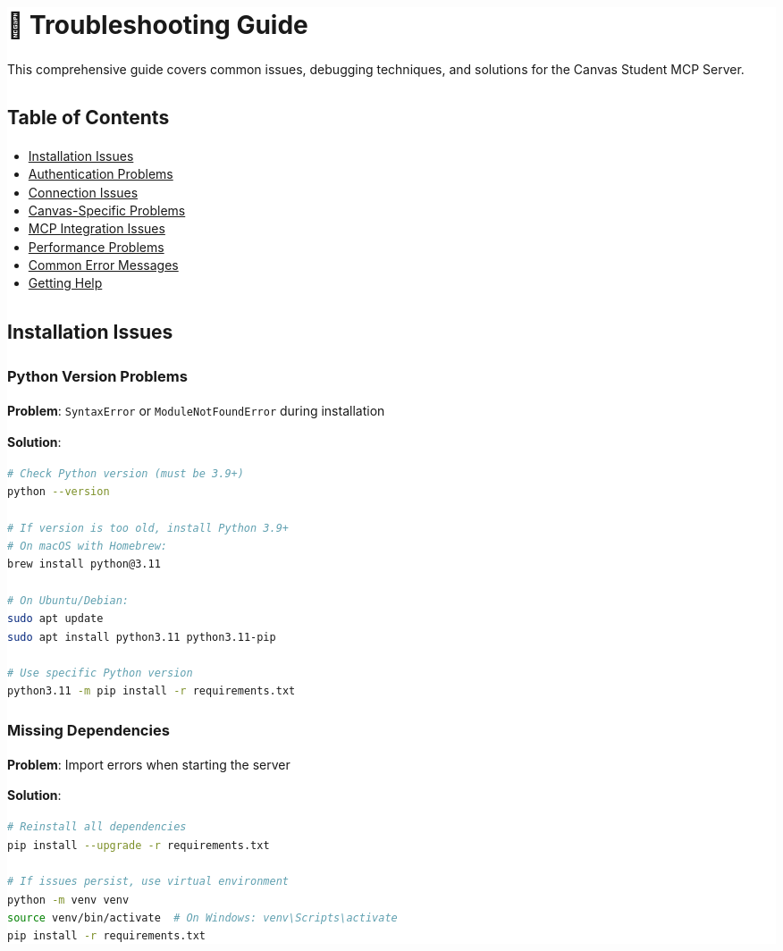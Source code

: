 # 🔧 Troubleshooting Guide

This comprehensive guide covers common issues, debugging techniques, and
solutions for the Canvas Student MCP Server.

## Table of Contents

- [Installation Issues](#installation-issues)
- [Authentication Problems](#authentication-problems)
- [Connection Issues](#connection-issues)
- [Canvas-Specific Problems](#canvas-specific-problems)
- [MCP Integration Issues](#mcp-integration-issues)
- [Performance Problems](#performance-problems)
- [Common Error Messages](#common-error-messages)
- [Getting Help](#getting-help)
## Installation Issues

### Python Version Problems

**Problem**: `SyntaxError` or `ModuleNotFoundError` during installation

**Solution**:

```bash
# Check Python version (must be 3.9+)
python --version

# If version is too old, install Python 3.9+
# On macOS with Homebrew:
brew install python@3.11

# On Ubuntu/Debian:
sudo apt update
sudo apt install python3.11 python3.11-pip

# Use specific Python version
python3.11 -m pip install -r requirements.txt
```

### Missing Dependencies

**Problem**: Import errors when starting the server

**Solution**:

```bash
# Reinstall all dependencies
pip install --upgrade -r requirements.txt

# If issues persist, use virtual environment
python -m venv venv
source venv/bin/activate  # On Windows: venv\Scripts\activate
pip install -r requirements.txt
```
